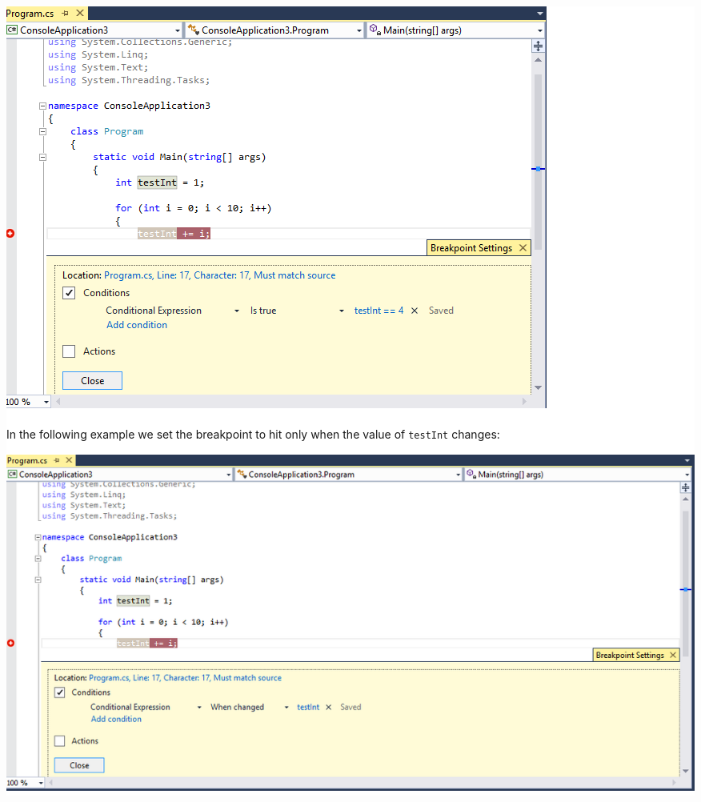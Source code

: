  ![Breakpoint condition is true](../VS_debugger/media/BreakpointConditionIsTrue.png "BreakpointConditionIsTrue")  
  
 In the following example we set the breakpoint to hit only when the value of `testInt` changes:  
  
 ![Breakpoint when changed](../VS_debugger/media/BreakpointWhenChanged.png "BreakpointWhenChanged")  
  
